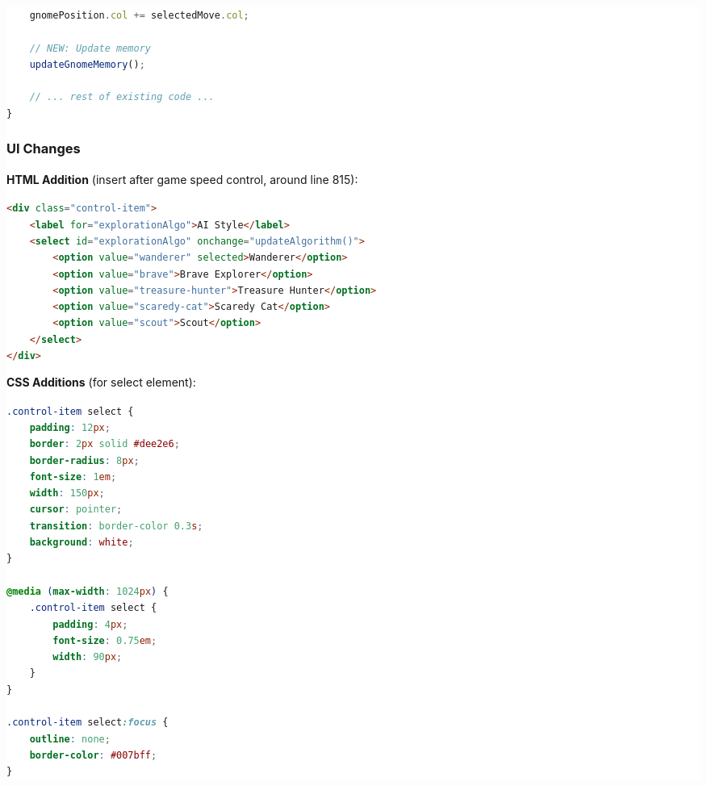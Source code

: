 ```javascript
    gnomePosition.col += selectedMove.col;

    // NEW: Update memory
    updateGnomeMemory();

    // ... rest of existing code ...
}
```

### UI Changes

**HTML Addition** (insert after game speed control, around line 815):
```html
<div class="control-item">
    <label for="explorationAlgo">AI Style</label>
    <select id="explorationAlgo" onchange="updateAlgorithm()">
        <option value="wanderer" selected>Wanderer</option>
        <option value="brave">Brave Explorer</option>
        <option value="treasure-hunter">Treasure Hunter</option>
        <option value="scaredy-cat">Scaredy Cat</option>
        <option value="scout">Scout</option>
    </select>
</div>
```

**CSS Additions** (for select element):
```css
.control-item select {
    padding: 12px;
    border: 2px solid #dee2e6;
    border-radius: 8px;
    font-size: 1em;
    width: 150px;
    cursor: pointer;
    transition: border-color 0.3s;
    background: white;
}

@media (max-width: 1024px) {
    .control-item select {
        padding: 4px;
        font-size: 0.75em;
        width: 90px;
    }
}

.control-item select:focus {
    outline: none;
    border-color: #007bff;
}
```
